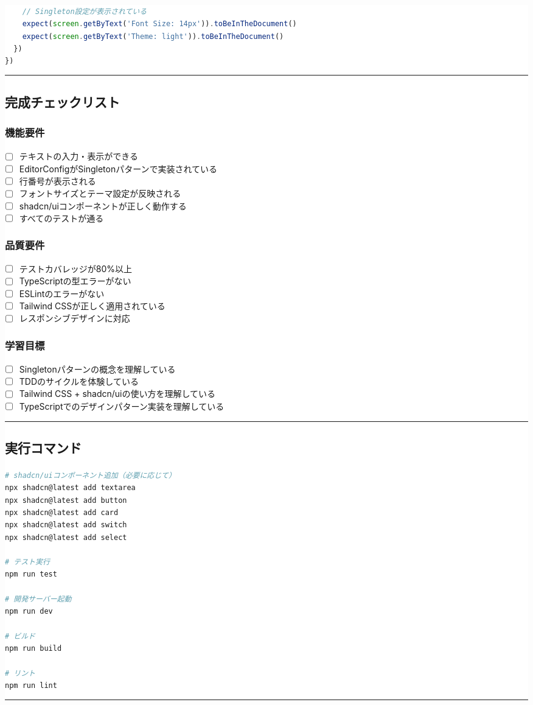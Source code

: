 ```typescript
    // Singleton設定が表示されている
    expect(screen.getByText('Font Size: 14px')).toBeInTheDocument()
    expect(screen.getByText('Theme: light')).toBeInTheDocument()
  })
})
```

---

## 完成チェックリスト

### 機能要件
- [ ] テキストの入力・表示ができる
- [ ] EditorConfigがSingletonパターンで実装されている
- [ ] 行番号が表示される
- [ ] フォントサイズとテーマ設定が反映される
- [ ] shadcn/uiコンポーネントが正しく動作する
- [ ] すべてのテストが通る

### 品質要件
- [ ] テストカバレッジが80%以上
- [ ] TypeScriptの型エラーがない
- [ ] ESLintのエラーがない
- [ ] Tailwind CSSが正しく適用されている
- [ ] レスポンシブデザインに対応

### 学習目標
- [ ] Singletonパターンの概念を理解している
- [ ] TDDのサイクルを体験している
- [ ] Tailwind CSS + shadcn/uiの使い方を理解している
- [ ] TypeScriptでのデザインパターン実装を理解している

---

## 実行コマンド

```bash
# shadcn/uiコンポーネント追加（必要に応じて）
npx shadcn@latest add textarea
npx shadcn@latest add button
npx shadcn@latest add card
npx shadcn@latest add switch
npx shadcn@latest add select

# テスト実行
npm run test

# 開発サーバー起動
npm run dev

# ビルド
npm run build

# リント
npm run lint
```

---